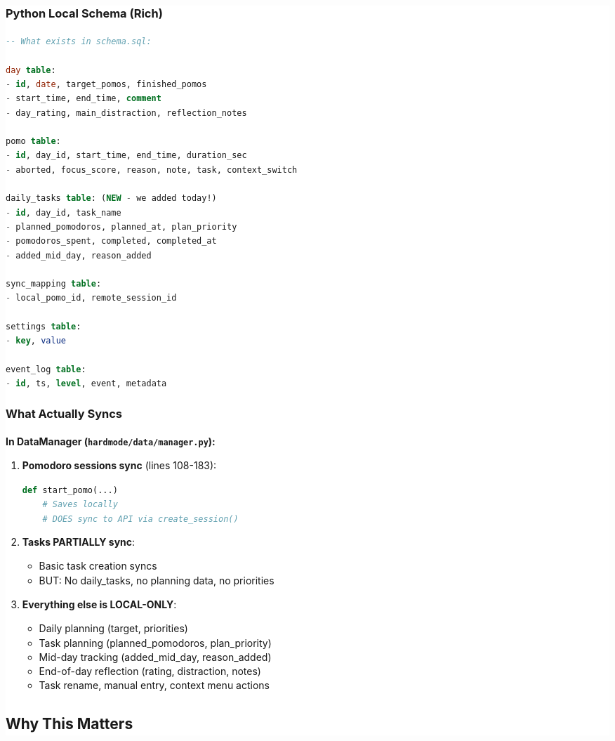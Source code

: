 ### Python Local Schema (Rich)

```sql
-- What exists in schema.sql:

day table:
- id, date, target_pomos, finished_pomos
- start_time, end_time, comment
- day_rating, main_distraction, reflection_notes

pomo table:
- id, day_id, start_time, end_time, duration_sec
- aborted, focus_score, reason, note, task, context_switch

daily_tasks table: (NEW - we added today!)
- id, day_id, task_name
- planned_pomodoros, planned_at, plan_priority
- pomodoros_spent, completed, completed_at
- added_mid_day, reason_added

sync_mapping table:
- local_pomo_id, remote_session_id

settings table:
- key, value

event_log table:
- id, ts, level, event, metadata
```

### What Actually Syncs

**In DataManager (`hardmode/data/manager.py`):**

1. **Pomodoro sessions sync** (lines 108-183):
   ```python
   def start_pomo(...)
       # Saves locally
       # DOES sync to API via create_session()
   ```

2. **Tasks PARTIALLY sync**:
   - Basic task creation syncs
   - BUT: No daily_tasks, no planning data, no priorities

3. **Everything else is LOCAL-ONLY**:
   - Daily planning (target, priorities)
   - Task planning (planned_pomodoros, plan_priority)
   - Mid-day tracking (added_mid_day, reason_added)
   - End-of-day reflection (rating, distraction, notes)
   - Task rename, manual entry, context menu actions

## Why This Matters
